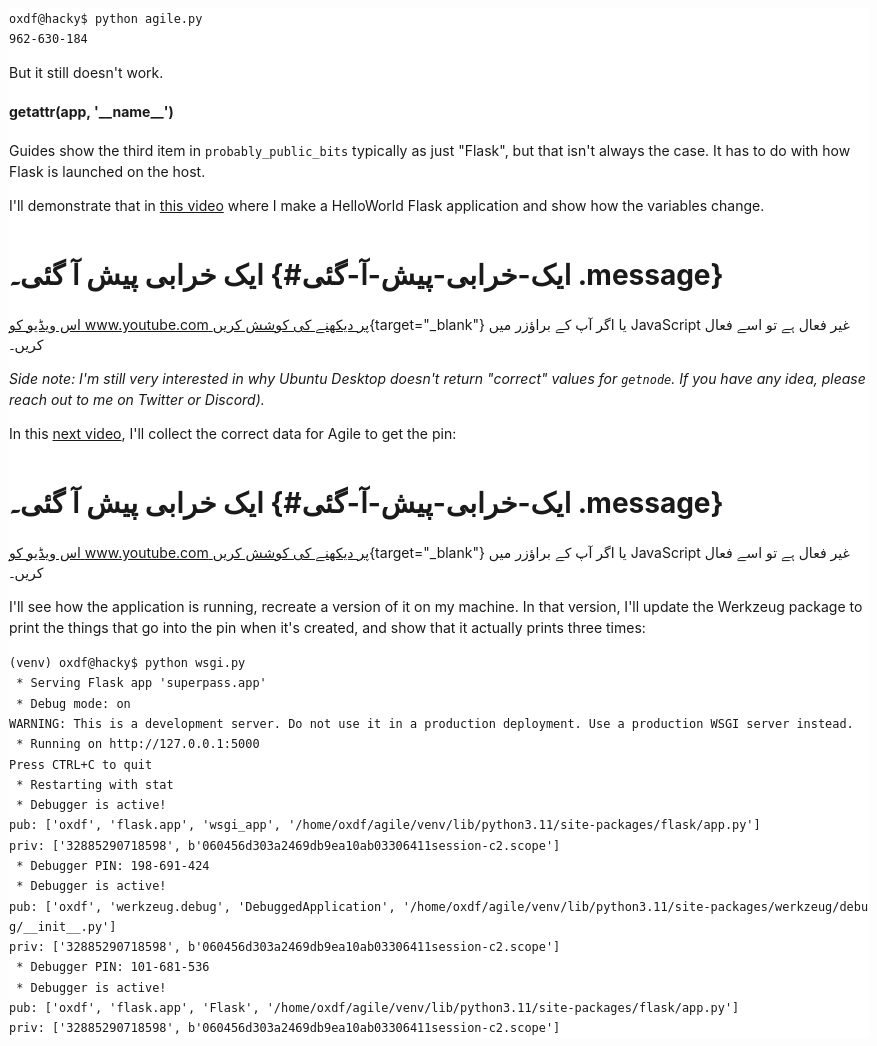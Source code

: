 
    oxdf@hacky$ python agile.py 
    962-630-184



But it still doesn't work.

#### getattr(app, '\_\_name\_\_')

Guides show the third item in `probably_public_bits` typically as just
"Flask", but that isn't always the case. It has to do with how Flask is
launched on the host.

I'll demonstrate that in [this
video](https://www.youtube.com/watch?v=6BWaea0nfE0) where I make a
HelloWorld Flask application and show how the variables change.


# ایک خرابی پیش آ گئی۔ {#ایک-خرابی-پیش-آ-گئی .message}

[اس ویڈیو کو www.youtube.com پر دیکھنے کی کوشش
کریں](https://www.youtube.com/watch?v=6BWaea0nfE0){target="_blank"} یا
اگر آپ کے براؤزر میں JavaScript غیر فعال ہے تو اسے فعال کریں۔

*Side note: I'm still very interested in why Ubuntu Desktop doesn't
return "correct" values for `getnode`. If you have any idea, please
reach out to me on Twitter or Discord).*

In this [next video](https://www.youtube.com/watch?v=MVItEDBBcgg), I'll
collect the correct data for Agile to get the pin:


# ایک خرابی پیش آ گئی۔ {#ایک-خرابی-پیش-آ-گئی .message}

[اس ویڈیو کو www.youtube.com پر دیکھنے کی کوشش
کریں](https://www.youtube.com/watch?v=MVItEDBBcgg){target="_blank"} یا
اگر آپ کے براؤزر میں JavaScript غیر فعال ہے تو اسے فعال کریں۔

I'll see how the application is running, recreate a version of it on my
machine. In that version, I'll update the Werkzeug package to print the
things that go into the pin when it's created, and show that it actually
prints three times:



    (venv) oxdf@hacky$ python wsgi.py 
     * Serving Flask app 'superpass.app'
     * Debug mode: on
    WARNING: This is a development server. Do not use it in a production deployment. Use a production WSGI server instead.
     * Running on http://127.0.0.1:5000
    Press CTRL+C to quit
     * Restarting with stat
     * Debugger is active!
    pub: ['oxdf', 'flask.app', 'wsgi_app', '/home/oxdf/agile/venv/lib/python3.11/site-packages/flask/app.py']
    priv: ['32885290718598', b'060456d303a2469db9ea10ab03306411session-c2.scope']
     * Debugger PIN: 198-691-424
     * Debugger is active!
    pub: ['oxdf', 'werkzeug.debug', 'DebuggedApplication', '/home/oxdf/agile/venv/lib/python3.11/site-packages/werkzeug/debug/__init__.py']
    priv: ['32885290718598', b'060456d303a2469db9ea10ab03306411session-c2.scope']
     * Debugger PIN: 101-681-536
     * Debugger is active!
    pub: ['oxdf', 'flask.app', 'Flask', '/home/oxdf/agile/venv/lib/python3.11/site-packages/flask/app.py']
    priv: ['32885290718598', b'060456d303a2469db9ea10ab03306411session-c2.scope']